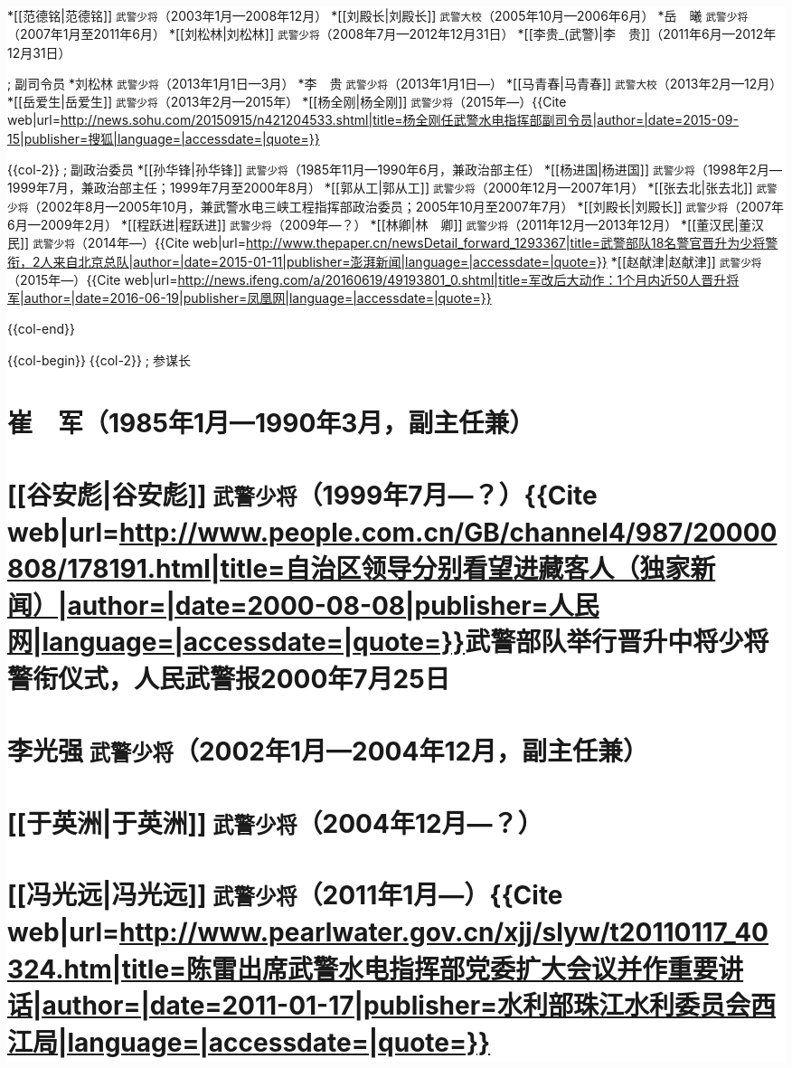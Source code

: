 *[[范德铭|范德铭]] <small>武警少将</small>（2003年1月—2008年12月）
*[[刘殿长|刘殿长]] <small>武警大校</small>（2005年10月—2006年6月）
*岳　曦 <small>武警少将</small>（2007年1月至2011年6月）
*[[刘松林|刘松林]] <small>武警少将</small>（2008年7月—2012年12月31日）
*[[李贵_(武警)|李　贵]]（2011年6月—2012年12月31日）

; 副司令员
*刘松林 <small>武警少将</small>（2013年1月1日—3月）
*李　贵 <small>武警少将</small>（2013年1月1日—）
*[[马青春|马青春]] <small>武警大校</small>（2013年2月—12月）
*[[岳爱生|岳爱生]] <small>武警少将</small>（2013年2月—2015年）
*[[杨全刚|杨全刚]] <small>武警少将</small>（2015年—）<ref>{{Cite web|url=http://news.sohu.com/20150915/n421204533.shtml|title=杨全刚任武警水电指挥部副司令员|author=|date=2015-09-15|publisher=搜狐|language=|accessdate=|quote=}}</ref>

{{col-2}}
; 副政治委员
*[[孙华锋|孙华锋]] <small>武警少将</small>（1985年11月—1990年6月，兼政治部主任）
*[[杨进国|杨进国]] <small>武警少将</small>（1998年2月—1999年7月，兼政治部主任；1999年7月至2000年8月）
*[[郭从工|郭从工]] <small>武警少将</small>（2000年12月—2007年1月）
*[[张去北|张去北]] <small>武警少将</small>（2002年8月—2005年10月，兼武警水电三峡工程指挥部政治委员；2005年10月至2007年7月）
*[[刘殿长|刘殿长]] <small>武警少将</small>（2007年6月—2009年2月）
*[[程跃进|程跃进]] <small>武警少将</small>（2009年—？）
*[[林卿|林　卿]] <small>武警少将</small>（2011年12月—2013年12月）
*[[董汉民|董汉民]] <small>武警少将</small>（2014年—）<ref>{{Cite web|url=http://www.thepaper.cn/newsDetail_forward_1293367|title=武警部队18名警官晋升为少将警衔，2人来自北京总队|author=|date=2015-01-11|publisher=澎湃新闻|language=|accessdate=|quote=}}</ref>
*[[赵献津|赵献津]] <small>武警少将</small>（2015年—）<ref>{{Cite web|url=http://news.ifeng.com/a/20160619/49193801_0.shtml|title=军改后大动作：1个月内近50人晋升将军|author=|date=2016-06-19|publisher=凤凰网|language=|accessdate=|quote=}}</ref>

{{col-end}}

{{col-begin}}
{{col-2}}
; 参谋长
# 崔　军（1985年1月—1990年3月，副主任兼）<ref name=cuijun/>
# [[谷安彪|谷安彪]] <small>武警少将</small>（1999年7月—？）<ref>{{Cite web|url=http://www.people.com.cn/GB/channel4/987/20000808/178191.html|title=自治区领导分别看望进藏客人（独家新闻）|author=|date=2000-08-08|publisher=人民网|language=|accessdate=|quote=}}</ref><ref>武警部队举行晋升中将少将警衔仪式，人民武警报2000年7月25日</ref>
# 李光强 <small>武警少将</small>（2002年1月—2004年12月，副主任兼）
# [[于英洲|于英洲]] <small>武警少将</small>（2004年12月—？）
# [[冯光远|冯光远]] <small>武警少将</small>（2011年1月—）<ref name=zhujiang>{{Cite web|url=http://www.pearlwater.gov.cn/xjj/slyw/t20110117_40324.htm|title=陈雷出席武警水电指挥部党委扩大会议并作重要讲话|author=|date=2011-01-17|publisher=水利部珠江水利委员会西江局|language=|accessdate=|quote=}}</ref>
